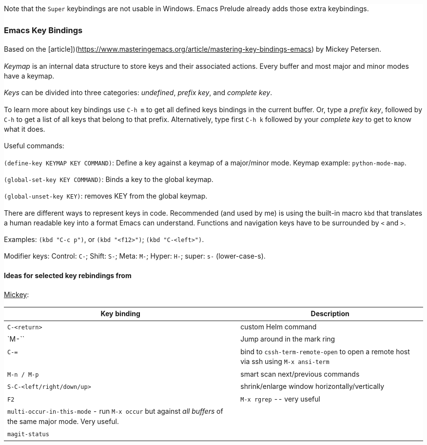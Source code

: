 Note that the `Super` keybindings are not usable in Windows. Emacs
Prelude already adds those extra keybindings.


### Emacs Key Bindings
Based on the
[article])(https://www.masteringemacs.org/article/mastering-key-bindings-emacs)
by Mickey Petersen.

*Keymap* is an internal data structure to store keys and their
 associated actions. Every buffer and most major and minor modes have
 a keymap.

*Keys* can be divided into three categories: *undefined*, *prefix
 key*, and *complete key*.

To learn more about key bindings use `C-h m` to get all defined keys
bindings in the current buffer. Or, type a *prefix key*, followed by
`C-h` to get a list of all keys that belong to that
prefix. Alternatively, type first `C-h k` followed by your *complete
key* to get to know what it does.

Useful commands:

`(define-key KEYMAP KEY COMMAND)`: Define a key against a keymap of a major/minor mode. Keymap example: `python-mode-map`.

`(global-set-key KEY COMMAND)`: Binds a key to the global keymap.

`(global-unset-key KEY)`: removes KEY from the global keymap.

There are different ways to represent keys in code. Recommended (and
used by me) is using the built-in macro `kbd` that translates a human
readable key into a format Emacs can understand. Functions and
navigation keys have to be surrounded by `<` and `>`.

Examples: `(kbd "C-c p")`, or `(kbd "<f12>")`; `(kbd "C-<left>")`.

Modifier keys: Control: `C-`; Shift: `S-`; Meta: `M-`; Hyper: `H-`;
super: `s-` (lower-case-s).



#### Ideas for selected key rebindings from
[Mickey](https://www.masteringemacs.org/article/my-emacs-keybindings):

Key binding | Description
------------|-------------
`C-<return>`  | custom Helm command
`M-``        | Jump around in the mark ring
`C-=`         | bind to `cssh-term-remote-open` to open a remote host via ssh using `M-x ansi-term`
`M-n / M-p`   | smart scan next/previous commands
`S-C-<left/right/down/up>` | shrink/enlarge window horizontally/vertically
`F2`          | `M-x rgrep` -- very useful
 | `multi-occur-in-this-mode` - run `M-x occur` but against *all buffers* of the same major mode. Very useful.
 | `magit-status`
